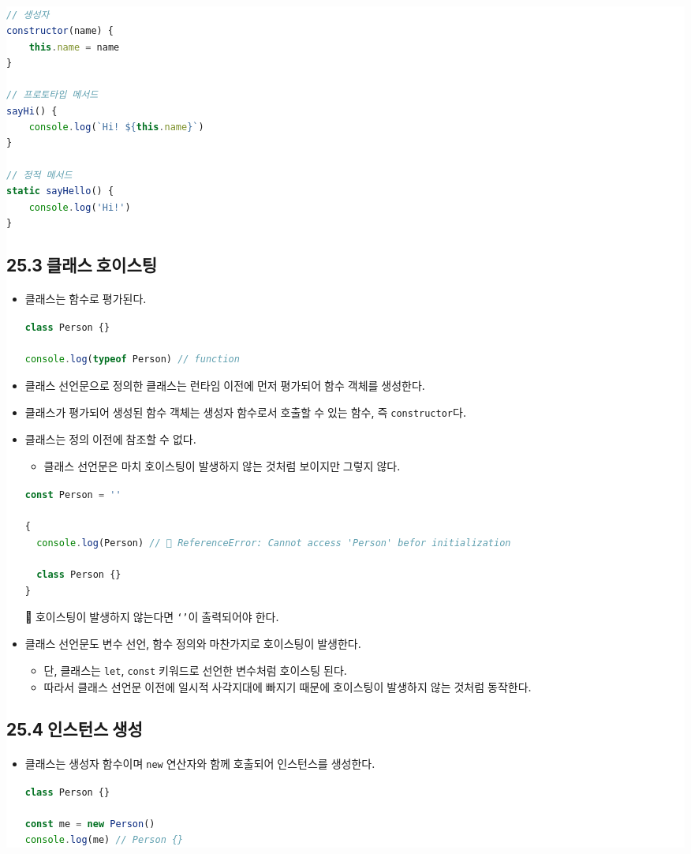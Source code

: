 ```jsx
// 생성자
constructor(name) {
	this.name = name
}

// 프로토타입 메서드
sayHi() {
	console.log(`Hi! ${this.name}`)
}

// 정적 메서드
static sayHello() {
	console.log('Hi!')
}
```

## 25.3 클래스 호이스팅

- 클래스는 함수로 평가된다.

  ```jsx
  class Person {}

  console.log(typeof Person) // function
  ```

- 클래스 선언문으로 정의한 클래스는 런타임 이전에 먼저 평가되어 함수 객체를 생성한다.
- 클래스가 평가되어 생성된 함수 객체는 생성자 함수로서 호출할 수 있는 함수, 즉 `constructor`다.
- 클래스는 정의 이전에 참조할 수 없다.

  - 클래스 선언문은 마치 호이스팅이 발생하지 않는 것처럼 보이지만 그렇지 않다.

  ```jsx
  const Person = ''

  {
    console.log(Person) // 📍 ReferenceError: Cannot access 'Person' befor initialization

    class Person {}
  }
  ```

  📍 호이스팅이 발생하지 않는다면 `‘’`이 출력되어야 한다.

- 클래스 선언문도 변수 선언, 함수 정의와 마찬가지로 호이스팅이 발생한다.
  - 단, 클래스는 `let`, `const` 키워드로 선언한 변수처럼 호이스팅 된다.
  - 따라서 클래스 선언문 이전에 일시적 사각지대에 빠지기 때문에 호이스팅이 발생하지 않는 것처럼 동작한다.

## 25.4 인스턴스 생성

- 클래스는 생성자 함수이며 `new` 연산자와 함께 호출되어 인스턴스를 생성한다.

  ```jsx
  class Person {}

  const me = new Person()
  console.log(me) // Person {}
  ```
